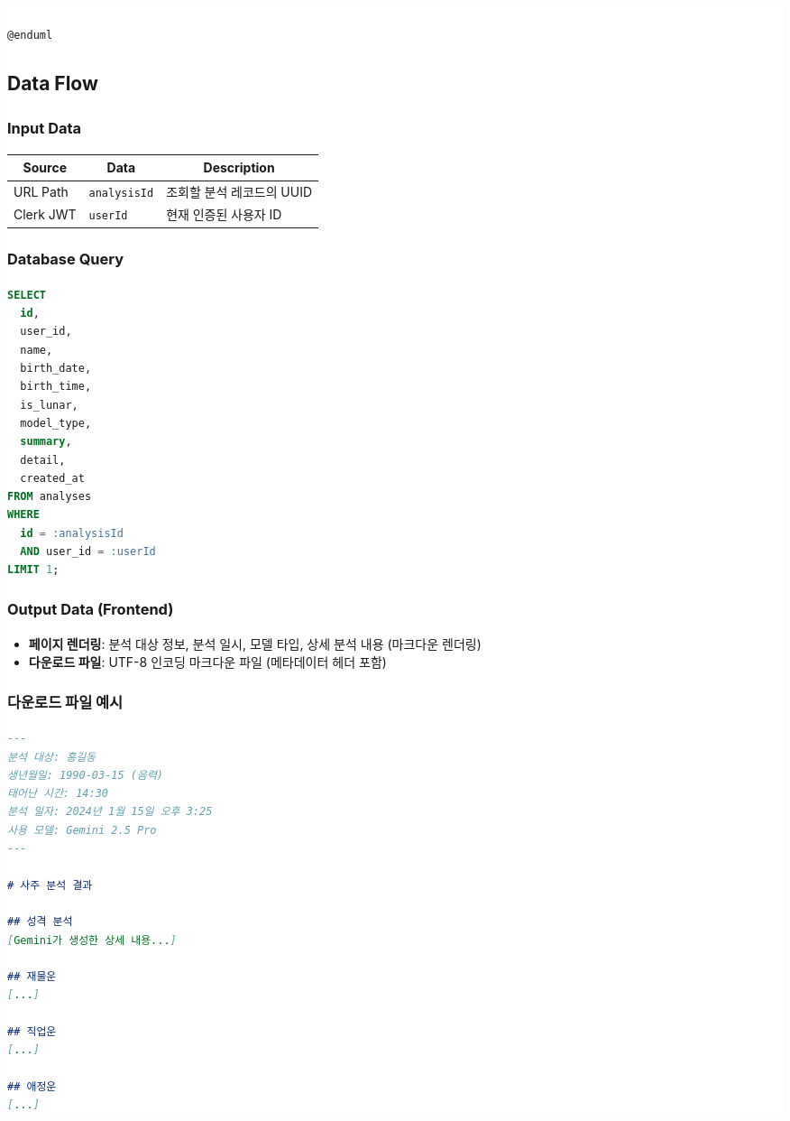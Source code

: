 ```plantuml

@enduml
```

## Data Flow

### Input Data
| Source | Data | Description |
|--------|------|-------------|
| URL Path | `analysisId` | 조회할 분석 레코드의 UUID |
| Clerk JWT | `userId` | 현재 인증된 사용자 ID |

### Database Query
```sql
SELECT
  id,
  user_id,
  name,
  birth_date,
  birth_time,
  is_lunar,
  model_type,
  summary,
  detail,
  created_at
FROM analyses
WHERE
  id = :analysisId
  AND user_id = :userId
LIMIT 1;
```

### Output Data (Frontend)
- **페이지 렌더링**: 분석 대상 정보, 분석 일시, 모델 타입, 상세 분석 내용 (마크다운 렌더링)
- **다운로드 파일**: UTF-8 인코딩 마크다운 파일 (메타데이터 헤더 포함)

### 다운로드 파일 예시
```markdown
---
분석 대상: 홍길동
생년월일: 1990-03-15 (음력)
태어난 시간: 14:30
분석 일자: 2024년 1월 15일 오후 3:25
사용 모델: Gemini 2.5 Pro
---

# 사주 분석 결과

## 성격 분석
[Gemini가 생성한 상세 내용...]

## 재물운
[...]

## 직업운
[...]

## 애정운
[...]
```
